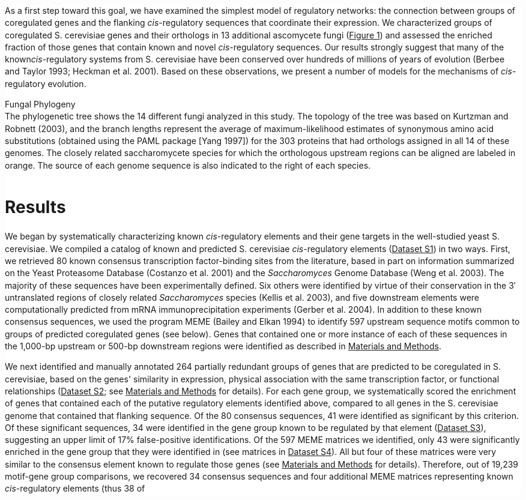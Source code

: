 As a first step toward this goal, we have examined the simplest model of
regulatory networks: the connection between groups of coregulated genes
and the flanking *cis*-regulatory sequences that coordinate their
expression. We characterized groups of coregulated S. cerevisiae genes
and their orthologs in 13 additional ascomycete fungi ([Figure
1](#pbio-0020398-g001)) and assessed the enriched fraction of those
genes that contain known and novel *cis*-regulatory sequences. Our
results strongly suggest that many of the known*cis*-regulatory systems
from S. cerevisiae have been conserved over hundreds of millions of
years of evolution (Berbee and Taylor 1993; Heckman et al. 2001). Based
on these observations, we present a number of models for the mechanisms
of *cis*-regulatory evolution.

Fungal Phylogeny\
The phylogenetic tree shows the 14 different fungi analyzed in this
study. The topology of the tree was based on Kurtzman and Robnett
(2003), and the branch lengths represent the average of
maximum-likelihood estimates of synonymous amino acid substitutions
(obtained using the PAML package \[Yang 1997\]) for the 303 proteins
that had orthologs assigned in all 14 of these genomes. The closely
related saccharomycete species for which the orthologous upstream
regions can be aligned are labeled in orange. The source of each genome
sequence is also indicated to the right of each species.

# Results

We began by systematically characterizing known *cis*-regulatory
elements and their gene targets in the well-studied yeast S. cerevisiae.
We compiled a catalog of known and predicted S. cerevisiae
*cis*-regulatory elements ([Dataset S1](#sd001)) in two ways. First, we
retrieved 80 known consensus transcription factor-binding sites from the
literature, based in part on information summarized on the Yeast
Proteasome Database (Costanzo et al. 2001) and the *Saccharomyces*
Genome Database (Weng et al. 2003). The majority of these sequences have
been experimentally defined. Six others were identified by virtue of
their conservation in the 3′ untranslated regions of closely related
*Saccharomyces* species (Kellis et al. 2003), and five downstream
elements were computationally predicted from mRNA immunoprecipitation
experiments (Gerber et al. 2004). In addition to these known consensus
sequences, we used the program MEME (Bailey and Elkan 1994) to identify
597 upstream sequence motifs common to groups of predicted coregulated
genes (see below). Genes that contained one or more instance of each of
these sequences in the 1,000-bp upstream or 500-bp downstream regions
were identified as described in [Materials and Methods](#s4).

We next identified and manually annotated 264 partially redundant groups
of genes that are predicted to be coregulated in S. cerevisiae, based on
the genes\' similarity in expression, physical association with the same
transcription factor, or functional relationships ([Dataset S2](#sd002);
see [Materials and Methods](#s4) for details). For each gene group, we
systematically scored the enrichment of genes that contained each of the
putative regulatory elements identified above, compared to all genes in
the S. cerevisiae genome that contained that flanking sequence. Of the
80 consensus sequences, 41 were identified as significant by this
criterion. Of these significant sequences, 34 were identified in the
gene group known to be regulated by that element ([Dataset S3](#sd003)),
suggesting an upper limit of 17% false-positive identifications. Of the
597 MEME matrices we identified, only 43 were significantly enriched in
the gene group that they were identified in (see matrices in [Dataset
S4](#sd004)). All but four of these matrices were very similar to the
consensus element known to regulate those genes (see [Materials and
Methods](#s4) for details). Therefore, out of 19,239 motif-gene group
comparisons, we recovered 34 consensus sequences and four additional
MEME matrices representing known *cis*-regulatory elements (thus 38 of

[^1]: APG, AMM, and MBE conceived and designed the experiments. APG and
[^2]: ¤Current address: Laboratory of Genetics and Genome Center,
[^3]: The authors have declared that no conflicts of interest exist.
